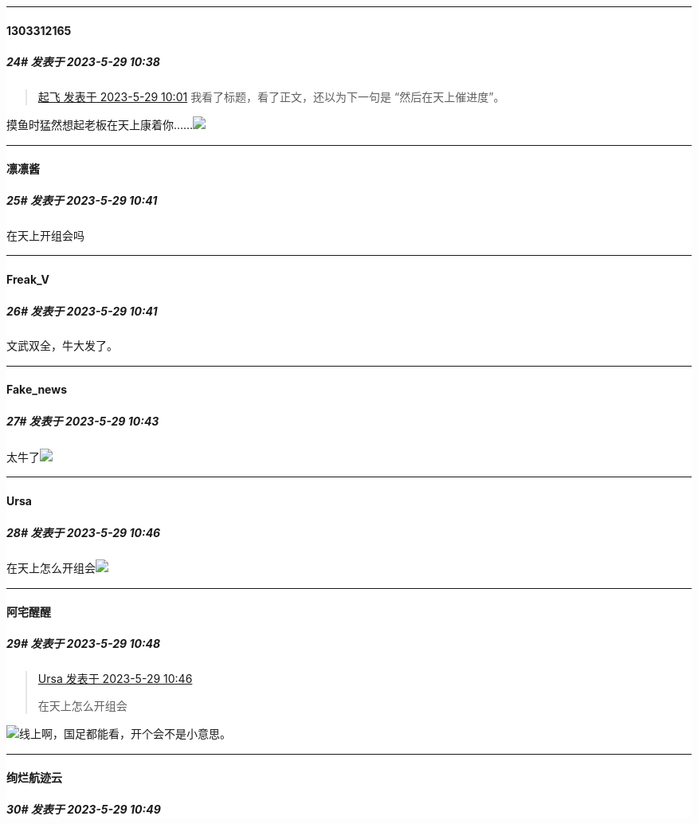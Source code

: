 *****

####  1303312165  
##### 24#       发表于 2023-5-29 10:38

<blockquote><a href="httphttps://bbs.saraba1st.com/2b/forum.php?mod=redirect&amp;goto=findpost&amp;pid=61034010&amp;ptid=2137355" target="_blank">起飞 发表于 2023-5-29 10:01</a>
我看了标题，看了正文，还以为下一句是 “然后在天上催进度”。</blockquote>
摸鱼时猛然想起老板在天上康着你……<img src="https://static.saraba1st.com/image/smiley/carton2017/088.png" referrerpolicy="no-referrer">

*****

####  凛凛酱  
##### 25#       发表于 2023-5-29 10:41

在天上开组会吗

*****

####  Freak_V  
##### 26#       发表于 2023-5-29 10:41

文武双全，牛大发了。

*****

####  Fake_news  
##### 27#       发表于 2023-5-29 10:43

太牛了<img src="https://static.saraba1st.com/image/smiley/face2017/034.png" referrerpolicy="no-referrer">

*****

####  Ursa  
##### 28#       发表于 2023-5-29 10:46

在天上怎么开组会<img src="https://static.saraba1st.com/image/smiley/face2017/037.png" referrerpolicy="no-referrer">

*****

####  阿宅醒醒  
##### 29#       发表于 2023-5-29 10:48

<blockquote><a href="httphttps://bbs.saraba1st.com/2b/forum.php?mod=redirect&amp;goto=findpost&amp;pid=61034766&amp;ptid=2137355" target="_blank">Ursa 发表于 2023-5-29 10:46</a>

在天上怎么开组会</blockquote>
<img src="https://static.saraba1st.com/image/smiley/face2017/065.png" referrerpolicy="no-referrer">线上啊，国足都能看，开个会不是小意思。

*****

####  绚烂航迹云  
##### 30#       发表于 2023-5-29 10:49
